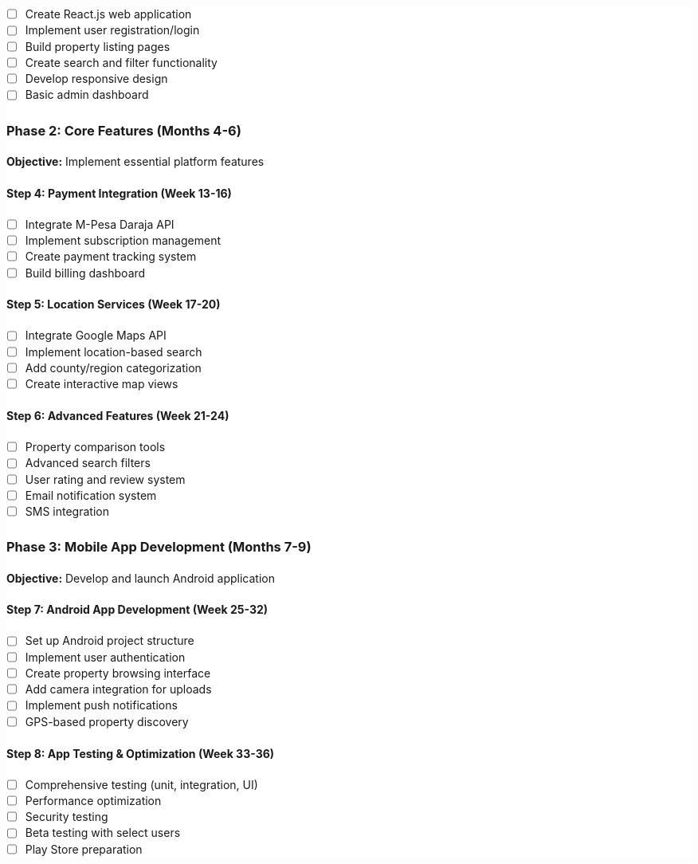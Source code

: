 - [ ] Create React.js web application
- [ ] Implement user registration/login
- [ ] Build property listing pages
- [ ] Create search and filter functionality
- [ ] Develop responsive design
- [ ] Basic admin dashboard

### Phase 2: Core Features (Months 4-6)

**Objective:** Implement essential platform features

#### Step 4: Payment Integration (Week 13-16)

- [ ] Integrate M-Pesa Daraja API
- [ ] Implement subscription management
- [ ] Create payment tracking system
- [ ] Build billing dashboard

#### Step 5: Location Services (Week 17-20)

- [ ] Integrate Google Maps API
- [ ] Implement location-based search
- [ ] Add county/region categorization
- [ ] Create interactive map views

#### Step 6: Advanced Features (Week 21-24)

- [ ] Property comparison tools
- [ ] Advanced search filters
- [ ] User rating and review system
- [ ] Email notification system
- [ ] SMS integration

### Phase 3: Mobile App Development (Months 7-9)

**Objective:** Develop and launch Android application

#### Step 7: Android App Development (Week 25-32)

- [ ] Set up Android project structure
- [ ] Implement user authentication
- [ ] Create property browsing interface
- [ ] Add camera integration for uploads
- [ ] Implement push notifications
- [ ] GPS-based property discovery

#### Step 8: App Testing & Optimization (Week 33-36)

- [ ] Comprehensive testing (unit, integration, UI)
- [ ] Performance optimization
- [ ] Security testing
- [ ] Beta testing with select users
- [ ] Play Store preparation

